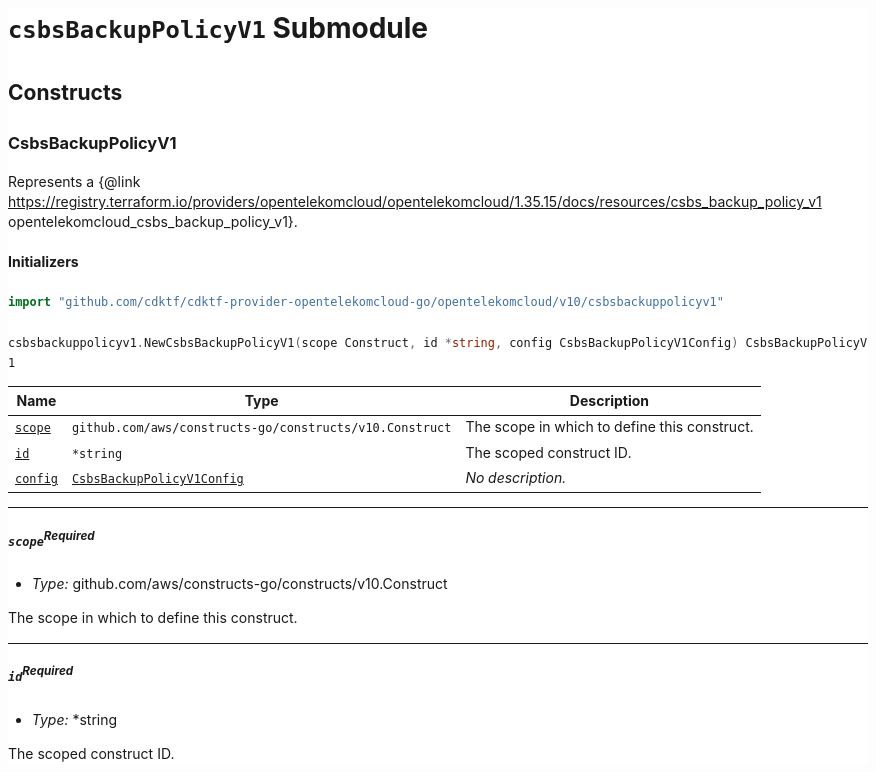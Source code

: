 # `csbsBackupPolicyV1` Submodule <a name="`csbsBackupPolicyV1` Submodule" id="@cdktf/provider-opentelekomcloud.csbsBackupPolicyV1"></a>

## Constructs <a name="Constructs" id="Constructs"></a>

### CsbsBackupPolicyV1 <a name="CsbsBackupPolicyV1" id="@cdktf/provider-opentelekomcloud.csbsBackupPolicyV1.CsbsBackupPolicyV1"></a>

Represents a {@link https://registry.terraform.io/providers/opentelekomcloud/opentelekomcloud/1.35.15/docs/resources/csbs_backup_policy_v1 opentelekomcloud_csbs_backup_policy_v1}.

#### Initializers <a name="Initializers" id="@cdktf/provider-opentelekomcloud.csbsBackupPolicyV1.CsbsBackupPolicyV1.Initializer"></a>

```go
import "github.com/cdktf/cdktf-provider-opentelekomcloud-go/opentelekomcloud/v10/csbsbackuppolicyv1"

csbsbackuppolicyv1.NewCsbsBackupPolicyV1(scope Construct, id *string, config CsbsBackupPolicyV1Config) CsbsBackupPolicyV1
```

| **Name** | **Type** | **Description** |
| --- | --- | --- |
| <code><a href="#@cdktf/provider-opentelekomcloud.csbsBackupPolicyV1.CsbsBackupPolicyV1.Initializer.parameter.scope">scope</a></code> | <code>github.com/aws/constructs-go/constructs/v10.Construct</code> | The scope in which to define this construct. |
| <code><a href="#@cdktf/provider-opentelekomcloud.csbsBackupPolicyV1.CsbsBackupPolicyV1.Initializer.parameter.id">id</a></code> | <code>*string</code> | The scoped construct ID. |
| <code><a href="#@cdktf/provider-opentelekomcloud.csbsBackupPolicyV1.CsbsBackupPolicyV1.Initializer.parameter.config">config</a></code> | <code><a href="#@cdktf/provider-opentelekomcloud.csbsBackupPolicyV1.CsbsBackupPolicyV1Config">CsbsBackupPolicyV1Config</a></code> | *No description.* |

---

##### `scope`<sup>Required</sup> <a name="scope" id="@cdktf/provider-opentelekomcloud.csbsBackupPolicyV1.CsbsBackupPolicyV1.Initializer.parameter.scope"></a>

- *Type:* github.com/aws/constructs-go/constructs/v10.Construct

The scope in which to define this construct.

---

##### `id`<sup>Required</sup> <a name="id" id="@cdktf/provider-opentelekomcloud.csbsBackupPolicyV1.CsbsBackupPolicyV1.Initializer.parameter.id"></a>

- *Type:* *string

The scoped construct ID.
